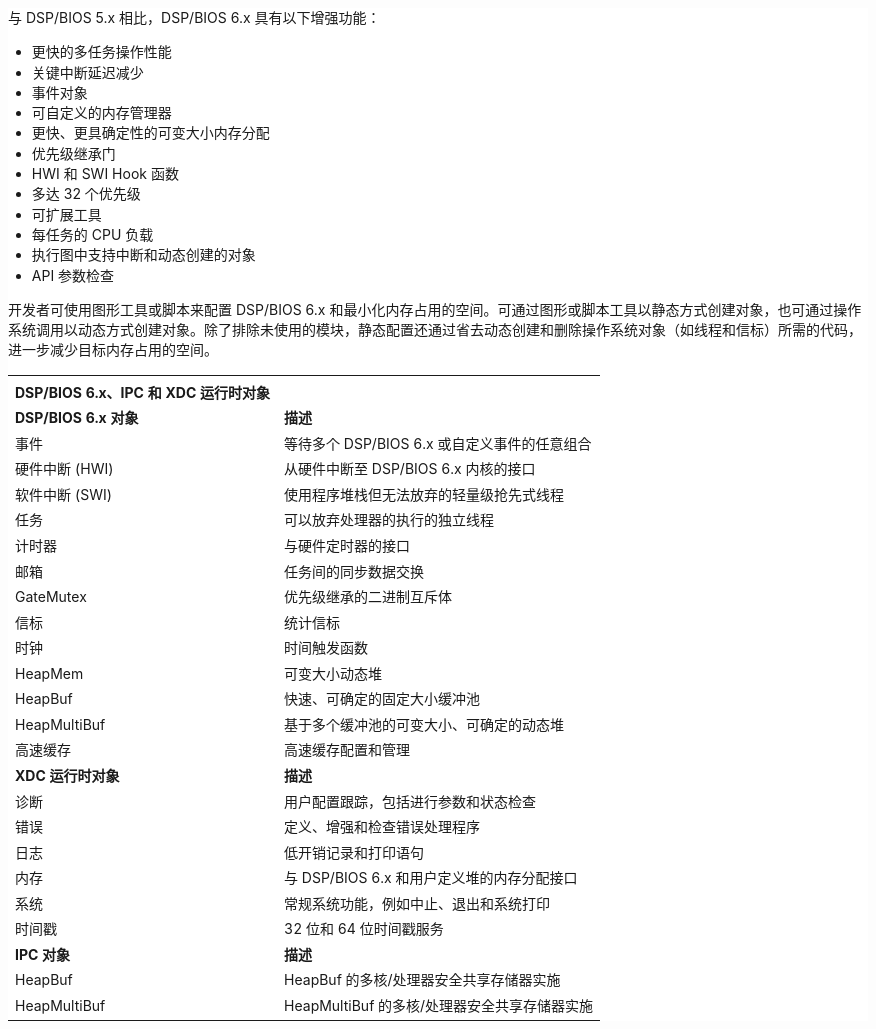 与 DSP/BIOS 5.x 相比，DSP/BIOS 6.x 具有以下增强功能：

* 更快的多任务操作性能
* 关键中断延迟减少
* 事件对象
* 可自定义的内存管理器
* 更快、更具确定性的可变大小内存分配
* 优先级继承门
* HWI 和 SWI Hook 函数
* 多达 32 个优先级
* 可扩展工具
* 每任务的 CPU 负载
* 执行图中支持中断和动态创建的对象
* API 参数检查

开发者可使用图形工具或脚本来配置 DSP/BIOS 6.x 和最小化内存占用的空间。可通过图形或脚本工具以静态方式创建对象，也可通过操作系统调用以动态方式创建对象。除了排除未使用的模块，静态配置还通过省去动态创建和删除操作系统对象（如线程和信标）所需的代码，进一步减少目标内存占用的空间。

|  |  |
| --- | --- |
|  | |
| **DSP/BIOS 6.x、IPC 和 XDC 运行时对象** | |
| **DSP/BIOS 6.x 对象** | **描述** |
| 事件 | 等待多个 DSP/BIOS 6.x 或自定义事件的任意组合 |
| 硬件中断 (HWI) | 从硬件中断至 DSP/BIOS 6.x 内核的接口 |
| 软件中断 (SWI) | 使用程序堆栈但无法放弃的轻量级抢先式线程 |
| 任务 | 可以放弃处理器的执行的独立线程 |
| 计时器 | 与硬件定时器的接口 |
| 邮箱 | 任务间的同步数据交换 |
| GateMutex | 优先级继承的二进制互斥体 |
| 信标 | 统计信标 |
| 时钟 | 时间触发函数 |
| HeapMem | 可变大小动态堆 |
| HeapBuf | 快速、可确定的固定大小缓冲池 |
| HeapMultiBuf | 基于多个缓冲池的可变大小、可确定的动态堆 |
| 高速缓存 | 高速缓存配置和管理 |
| **XDC 运行时对象** | **描述** |
| 诊断 | 用户配置跟踪，包括进行参数和状态检查 |
| 错误 | 定义、增强和检查错误处理程序 |
| 日志 | 低开销记录和打印语句 |
| 内存 | 与 DSP/BIOS 6.x 和用户定义堆的内存分配接口 |
| 系统 | 常规系统功能，例如中止、退出和系统打印 |
| 时间戳 | 32 位和 64 位时间戳服务 |
| **IPC 对象** | **描述** |
| HeapBuf | HeapBuf 的多核/处理器安全共享存储器实施 |
| HeapMultiBuf | HeapMultiBuf 的多核/处理器安全共享存储器实施 |